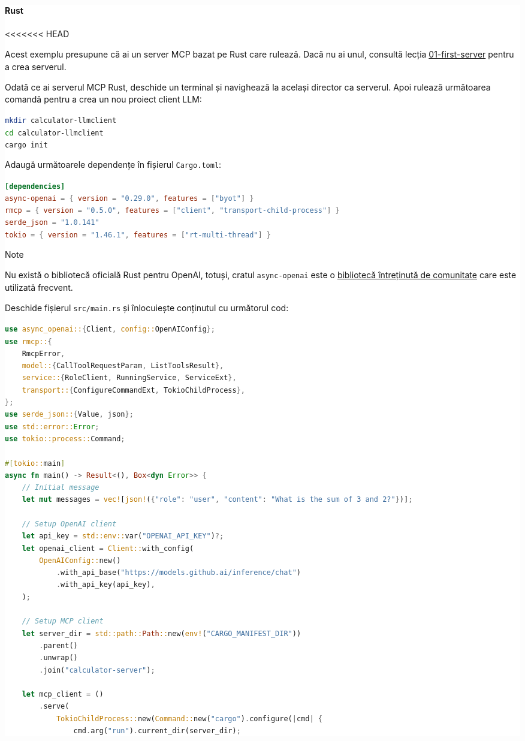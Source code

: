
#### Rust
<<<<<<< HEAD

Acest exemplu presupune că ai un server MCP bazat pe Rust care rulează. Dacă nu ai unul, consultă lecția [01-first-server](../01-first-server/README.md) pentru a crea serverul.

Odată ce ai serverul MCP Rust, deschide un terminal și navighează la același director ca serverul. Apoi rulează următoarea comandă pentru a crea un nou proiect client LLM:

```bash
mkdir calculator-llmclient
cd calculator-llmclient
cargo init
```

Adaugă următoarele dependențe în fișierul `Cargo.toml`:

```toml
[dependencies]
async-openai = { version = "0.29.0", features = ["byot"] }
rmcp = { version = "0.5.0", features = ["client", "transport-child-process"] }
serde_json = "1.0.141"
tokio = { version = "1.46.1", features = ["rt-multi-thread"] }
```

> [!NOTE]
> Nu există o bibliotecă oficială Rust pentru OpenAI, totuși, cratul `async-openai` este o [bibliotecă întreținută de comunitate](https://platform.openai.com/docs/libraries/rust#rust) care este utilizată frecvent.

Deschide fișierul `src/main.rs` și înlocuiește conținutul cu următorul cod:

```rust
use async_openai::{Client, config::OpenAIConfig};
use rmcp::{
    RmcpError,
    model::{CallToolRequestParam, ListToolsResult},
    service::{RoleClient, RunningService, ServiceExt},
    transport::{ConfigureCommandExt, TokioChildProcess},
};
use serde_json::{Value, json};
use std::error::Error;
use tokio::process::Command;

#[tokio::main]
async fn main() -> Result<(), Box<dyn Error>> {
    // Initial message
    let mut messages = vec![json!({"role": "user", "content": "What is the sum of 3 and 2?"})];

    // Setup OpenAI client
    let api_key = std::env::var("OPENAI_API_KEY")?;
    let openai_client = Client::with_config(
        OpenAIConfig::new()
            .with_api_base("https://models.github.ai/inference/chat")
            .with_api_key(api_key),
    );

    // Setup MCP client
    let server_dir = std::path::Path::new(env!("CARGO_MANIFEST_DIR"))
        .parent()
        .unwrap()
        .join("calculator-server");

    let mcp_client = ()
        .serve(
            TokioChildProcess::new(Command::new("cargo").configure(|cmd| {
                cmd.arg("run").current_dir(server_dir);
```